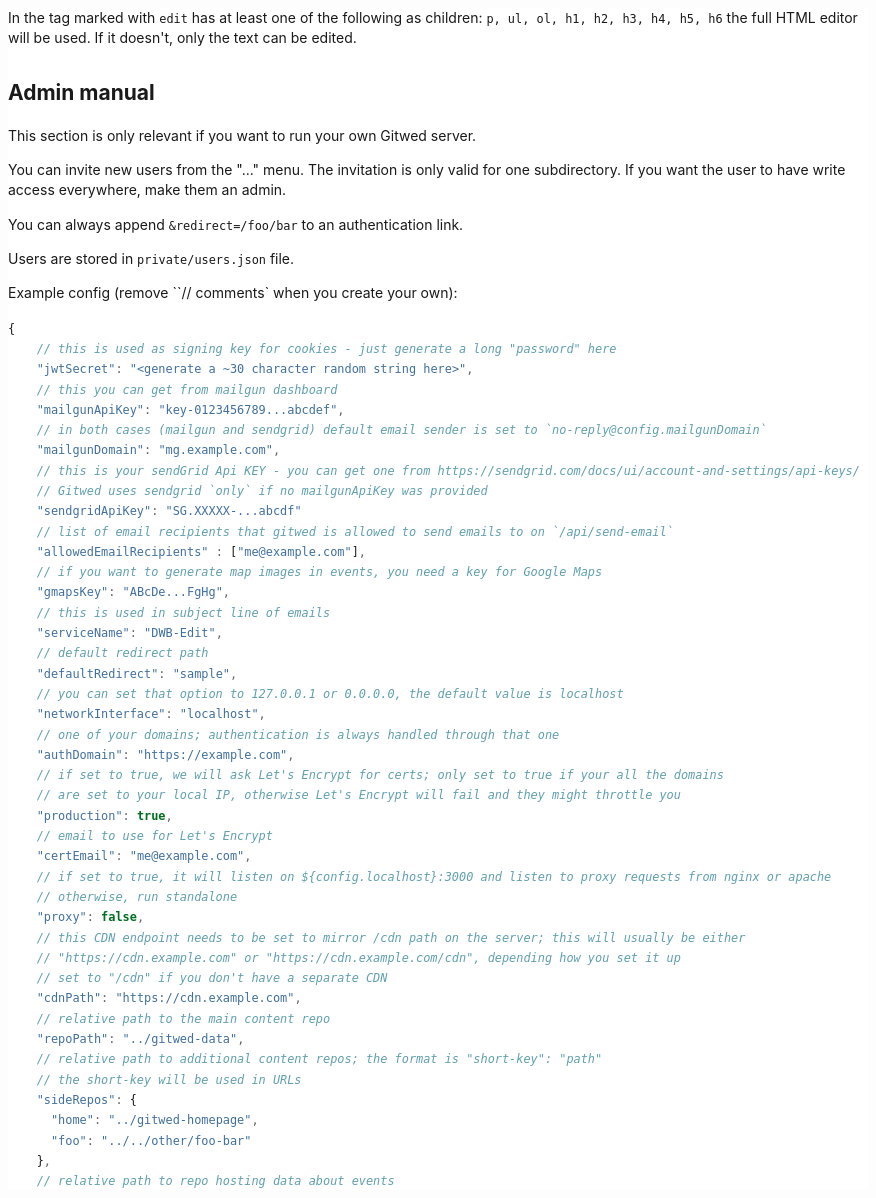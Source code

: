 In the tag marked with `edit` has at least one of the following as children:
`p, ul, ol, h1, h2, h3, h4, h5, h6` the full HTML editor will be used.
If it doesn't, only the text can be edited.

## Admin manual

This section is only relevant if you want to run your own Gitwed server.

You can invite new users from the "..." menu. The invitation is only valid for one subdirectory.
If you want the user to have write access everywhere, make them an admin.

You can always append `&redirect=/foo/bar` to an authentication link.

Users are stored in `private/users.json` file.

Example config (remove ``// comments` when you create your own):

```javascript
{
    // this is used as signing key for cookies - just generate a long "password" here
    "jwtSecret": "<generate a ~30 character random string here>",
    // this you can get from mailgun dashboard
    "mailgunApiKey": "key-0123456789...abcdef",
    // in both cases (mailgun and sendgrid) default email sender is set to `no-reply@config.mailgunDomain`
    "mailgunDomain": "mg.example.com",
    // this is your sendGrid Api KEY - you can get one from https://sendgrid.com/docs/ui/account-and-settings/api-keys/
    // Gitwed uses sendgrid `only` if no mailgunApiKey was provided
    "sendgridApiKey": "SG.XXXXX-...abcdf"
    // list of email recipients that gitwed is allowed to send emails to on `/api/send-email`
    "allowedEmailRecipients" : ["me@example.com"],
    // if you want to generate map images in events, you need a key for Google Maps
    "gmapsKey": "ABcDe...FgHg",
    // this is used in subject line of emails
    "serviceName": "DWB-Edit",
    // default redirect path
    "defaultRedirect": "sample",
    // you can set that option to 127.0.0.1 or 0.0.0.0, the default value is localhost
    "networkInterface": "localhost",
    // one of your domains; authentication is always handled through that one
    "authDomain": "https://example.com",
    // if set to true, we will ask Let's Encrypt for certs; only set to true if your all the domains
    // are set to your local IP, otherwise Let's Encrypt will fail and they might throttle you
    "production": true,
    // email to use for Let's Encrypt
    "certEmail": "me@example.com",
    // if set to true, it will listen on ${config.localhost}:3000 and listen to proxy requests from nginx or apache
    // otherwise, run standalone
    "proxy": false,
    // this CDN endpoint needs to be set to mirror /cdn path on the server; this will usually be either
    // "https://cdn.example.com" or "https://cdn.example.com/cdn", depending how you set it up
    // set to "/cdn" if you don't have a separate CDN
    "cdnPath": "https://cdn.example.com",
    // relative path to the main content repo
    "repoPath": "../gitwed-data",
    // relative path to additional content repos; the format is "short-key": "path"
    // the short-key will be used in URLs
    "sideRepos": {
      "home": "../gitwed-homepage",
      "foo": "../../other/foo-bar"
    },
    // relative path to repo hosting data about events
```